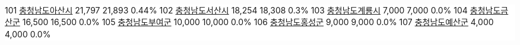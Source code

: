   <tr class="item">
    <td>101</td>
    <td><a href="/apt/충청남도아산시">충청남도아산시</a></td>
    <td>21,797</td>
    <td>21,893</td>
    <td>0.44%</td>
  </tr>

  <tr class="item">
    <td>102</td>
    <td><a href="/apt/충청남도서산시">충청남도서산시</a></td>
    <td>18,254</td>
    <td>18,308</td>
    <td>0.3%</td>
  </tr>

  <tr class="item">
    <td>103</td>
    <td><a href="/apt/충청남도계룡시">충청남도계룡시</a></td>
    <td>7,000</td>
    <td>7,000</td>
    <td>0.0%</td>
  </tr>

  <tr class="item">
    <td>104</td>
    <td><a href="/apt/충청남도금산군">충청남도금산군</a></td>
    <td>16,500</td>
    <td>16,500</td>
    <td>0.0%</td>
  </tr>

  <tr class="item">
    <td>105</td>
    <td><a href="/apt/충청남도부여군">충청남도부여군</a></td>
    <td>10,000</td>
    <td>10,000</td>
    <td>0.0%</td>
  </tr>

  <tr class="item">
    <td>106</td>
    <td><a href="/apt/충청남도홍성군">충청남도홍성군</a></td>
    <td>9,000</td>
    <td>9,000</td>
    <td>0.0%</td>
  </tr>

  <tr class="item">
    <td>107</td>
    <td><a href="/apt/충청남도예산군">충청남도예산군</a></td>
    <td>4,000</td>
    <td>4,000</td>
    <td>0.0%</td>
  </tr>
